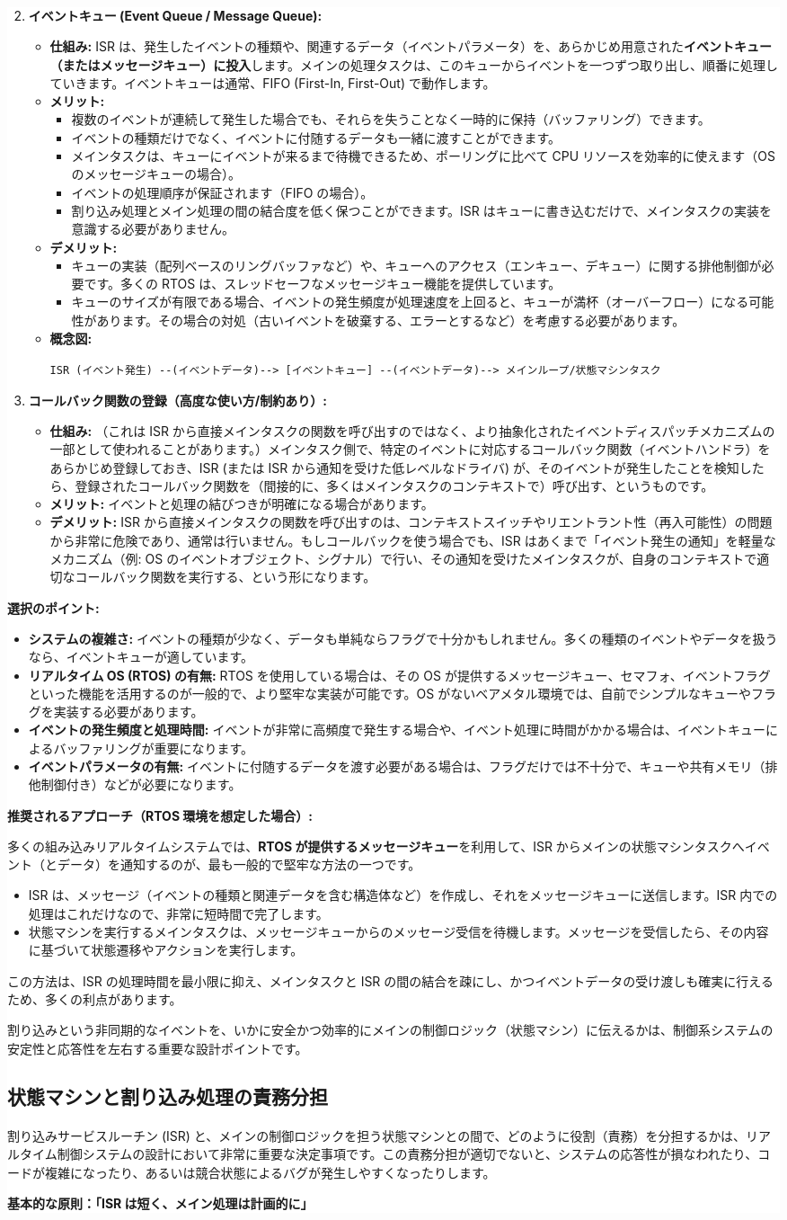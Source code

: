 2. **イベントキュー (Event Queue / Message Queue):**

   - **仕組み:** ISR は、発生したイベントの種類や、関連するデータ（イベントパラメータ）を、あらかじめ用意された**イベントキュー（またはメッセージキュー）に投入**します。メインの処理タスクは、このキューからイベントを一つずつ取り出し、順番に処理していきます。イベントキューは通常、FIFO (First-In, First-Out) で動作します。
   - **メリット:**
     - 複数のイベントが連続して発生した場合でも、それらを失うことなく一時的に保持（バッファリング）できます。
     - イベントの種類だけでなく、イベントに付随するデータも一緒に渡すことができます。
     - メインタスクは、キューにイベントが来るまで待機できるため、ポーリングに比べて CPU リソースを効率的に使えます（OS のメッセージキューの場合）。
     - イベントの処理順序が保証されます（FIFO の場合）。
     - 割り込み処理とメイン処理の間の結合度を低く保つことができます。ISR はキューに書き込むだけで、メインタスクの実装を意識する必要がありません。
   - **デメリット:**
     - キューの実装（配列ベースのリングバッファなど）や、キューへのアクセス（エンキュー、デキュー）に関する排他制御が必要です。多くの RTOS は、スレッドセーフなメッセージキュー機能を提供しています。
     - キューのサイズが有限である場合、イベントの発生頻度が処理速度を上回ると、キューが満杯（オーバーフロー）になる可能性があります。その場合の対処（古いイベントを破棄する、エラーとするなど）を考慮する必要があります。
   - **概念図:**
     ```
     ISR (イベント発生) --(イベントデータ)--> [イベントキュー] --(イベントデータ)--> メインループ/状態マシンタスク
     ```

3. **コールバック関数の登録（高度な使い方/制約あり）:**
   - **仕組み:** （これは ISR から直接メインタスクの関数を呼び出すのではなく、より抽象化されたイベントディスパッチメカニズムの一部として使われることがあります。）メインタスク側で、特定のイベントに対応するコールバック関数（イベントハンドラ）をあらかじめ登録しておき、ISR (または ISR から通知を受けた低レベルなドライバ) が、そのイベントが発生したことを検知したら、登録されたコールバック関数を（間接的に、多くはメインタスクのコンテキストで）呼び出す、というものです。
   - **メリット:** イベントと処理の結びつきが明確になる場合があります。
   - **デメリット:** ISR から直接メインタスクの関数を呼び出すのは、コンテキストスイッチやリエントラント性（再入可能性）の問題から非常に危険であり、通常は行いません。もしコールバックを使う場合でも、ISR はあくまで「イベント発生の通知」を軽量なメカニズム（例: OS のイベントオブジェクト、シグナル）で行い、その通知を受けたメインタスクが、自身のコンテキストで適切なコールバック関数を実行する、という形になります。

**選択のポイント:**

- **システムの複雑さ:** イベントの種類が少なく、データも単純ならフラグで十分かもしれません。多くの種類のイベントやデータを扱うなら、イベントキューが適しています。
- **リアルタイム OS (RTOS) の有無:** RTOS を使用している場合は、その OS が提供するメッセージキュー、セマフォ、イベントフラグといった機能を活用するのが一般的で、より堅牢な実装が可能です。OS がないベアメタル環境では、自前でシンプルなキューやフラグを実装する必要があります。
- **イベントの発生頻度と処理時間:** イベントが非常に高頻度で発生する場合や、イベント処理に時間がかかる場合は、イベントキューによるバッファリングが重要になります。
- **イベントパラメータの有無:** イベントに付随するデータを渡す必要がある場合は、フラグだけでは不十分で、キューや共有メモリ（排他制御付き）などが必要になります。

**推奨されるアプローチ（RTOS 環境を想定した場合）:**

多くの組み込みリアルタイムシステムでは、**RTOS が提供するメッセージキュー**を利用して、ISR からメインの状態マシンタスクへイベント（とデータ）を通知するのが、最も一般的で堅牢な方法の一つです。

- ISR は、メッセージ（イベントの種類と関連データを含む構造体など）を作成し、それをメッセージキューに送信します。ISR 内での処理はこれだけなので、非常に短時間で完了します。
- 状態マシンを実行するメインタスクは、メッセージキューからのメッセージ受信を待機します。メッセージを受信したら、その内容に基づいて状態遷移やアクションを実行します。

この方法は、ISR の処理時間を最小限に抑え、メインタスクと ISR の間の結合を疎にし、かつイベントデータの受け渡しも確実に行えるため、多くの利点があります。

割り込みという非同期的なイベントを、いかに安全かつ効率的にメインの制御ロジック（状態マシン）に伝えるかは、制御系システムの安定性と応答性を左右する重要な設計ポイントです。

## 状態マシンと割り込み処理の責務分担

割り込みサービスルーチン (ISR) と、メインの制御ロジックを担う状態マシンとの間で、どのように役割（責務）を分担するかは、リアルタイム制御システムの設計において非常に重要な決定事項です。この責務分担が適切でないと、システムの応答性が損なわれたり、コードが複雑になったり、あるいは競合状態によるバグが発生しやすくなったりします。

**基本的な原則：「ISR は短く、メイン処理は計画的に」**
